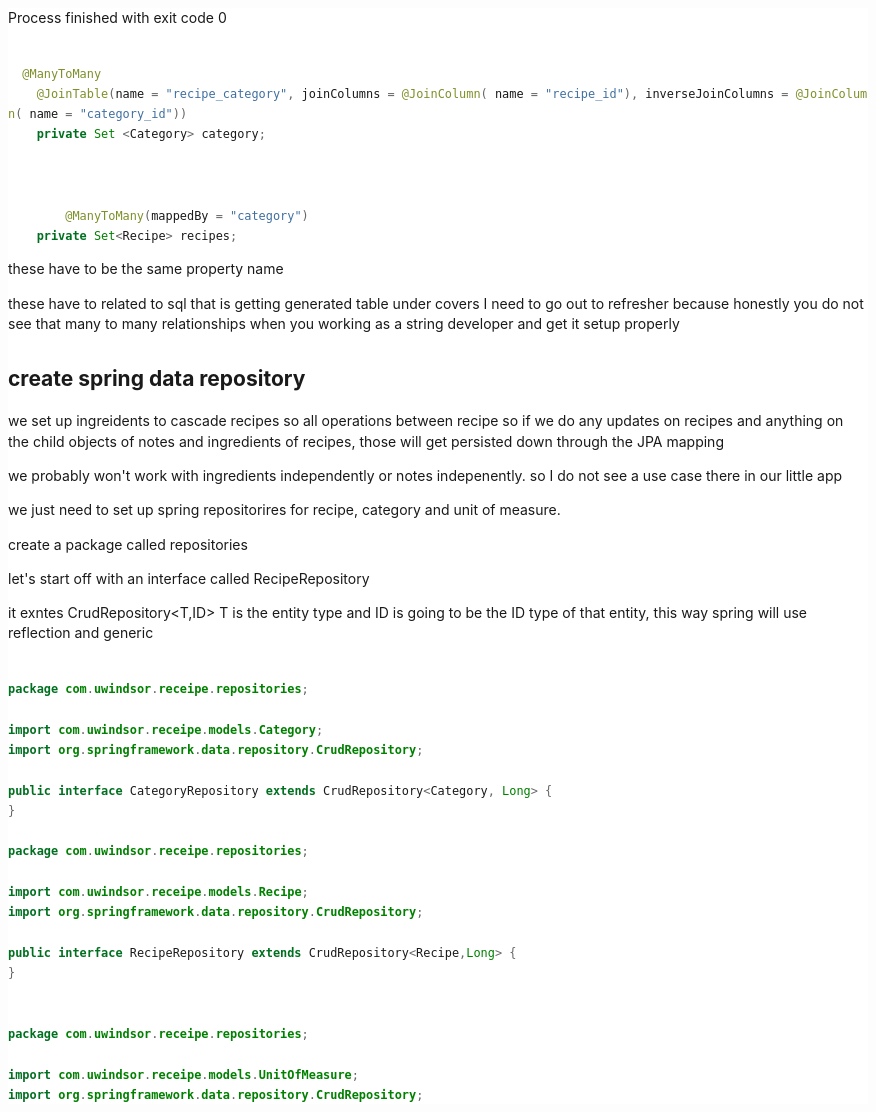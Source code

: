 

Process finished with exit code 0


```java

  @ManyToMany
    @JoinTable(name = "recipe_category", joinColumns = @JoinColumn( name = "recipe_id"), inverseJoinColumns = @JoinColumn( name = "category_id"))
    private Set <Category> category;



        @ManyToMany(mappedBy = "category")
    private Set<Recipe> recipes;

```


these have to be the same property name 

these have to related to sql that is getting generated table under covers 
I need to go out to refresher because honestly you do not see that many to many relationships when you working as a string developer and get it setup properly 




## create spring data repository 


we set up ingreidents to cascade recipes so all operations between recipe so if we do any updates on recipes and anything on the child objects of notes and ingredients of recipes, those will get persisted down through the JPA mapping 

we probably won't work with ingredients independently or notes indepenently. so I do not see a use case there in our little app 

we just need to set up spring repositorires for recipe, category and unit of measure. 

create a package called repositories

let's start off with an interface called RecipeRepository

it exntes CrudRepository<T,ID> T is the entity type and ID is going to be the ID type of that entity, this way spring will use reflection and generic 


```java

package com.uwindsor.receipe.repositories;

import com.uwindsor.receipe.models.Category;
import org.springframework.data.repository.CrudRepository;

public interface CategoryRepository extends CrudRepository<Category, Long> {
}

package com.uwindsor.receipe.repositories;

import com.uwindsor.receipe.models.Recipe;
import org.springframework.data.repository.CrudRepository;

public interface RecipeRepository extends CrudRepository<Recipe,Long> {
}


package com.uwindsor.receipe.repositories;

import com.uwindsor.receipe.models.UnitOfMeasure;
import org.springframework.data.repository.CrudRepository;
```